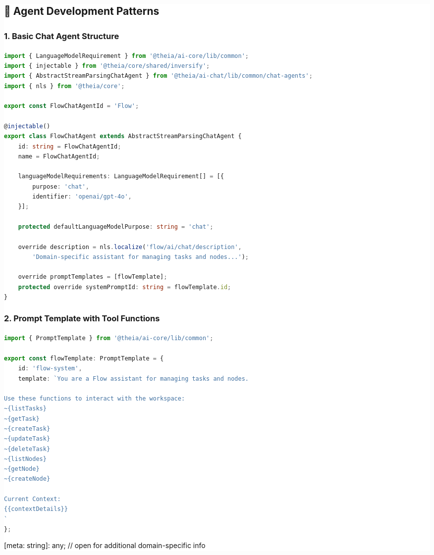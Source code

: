 ## 📝 Agent Development Patterns

### 1. Basic Chat Agent Structure

```typescript
import { LanguageModelRequirement } from '@theia/ai-core/lib/common';
import { injectable } from '@theia/core/shared/inversify';
import { AbstractStreamParsingChatAgent } from '@theia/ai-chat/lib/common/chat-agents';
import { nls } from '@theia/core';

export const FlowChatAgentId = 'Flow';

@injectable()
export class FlowChatAgent extends AbstractStreamParsingChatAgent {
    id: string = FlowChatAgentId;
    name = FlowChatAgentId;
    
    languageModelRequirements: LanguageModelRequirement[] = [{
        purpose: 'chat',
        identifier: 'openai/gpt-4o',
    }];
    
    protected defaultLanguageModelPurpose: string = 'chat';
    
    override description = nls.localize('flow/ai/chat/description', 
        'Domain-specific assistant for managing tasks and nodes...');
    
    override promptTemplates = [flowTemplate];
    protected override systemPromptId: string = flowTemplate.id;
}
```

### 2. Prompt Template with Tool Functions

```typescript
import { PromptTemplate } from '@theia/ai-core/lib/common';

export const flowTemplate: PromptTemplate = {
    id: 'flow-system',
    template: `You are a Flow assistant for managing tasks and nodes.

Use these functions to interact with the workspace:
~{listTasks}
~{getTask}
~{createTask}
~{updateTask}
~{deleteTask}
~{listNodes}
~{getNode}
~{createNode}

Current Context:
{{contextDetails}}
`
};
```


  [meta: string]: any;       // open for additional domain-specific info